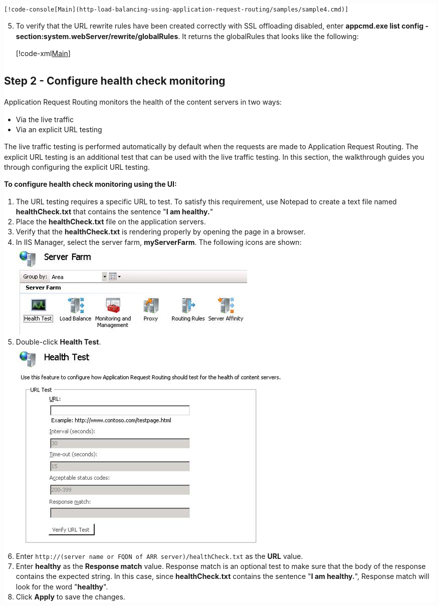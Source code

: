     [!code-console[Main](http-load-balancing-using-application-request-routing/samples/sample4.cmd)]
5. To verify that the URL rewrite rules have been created correctly with SSL offloading disabled, enter **appcmd.exe list config -section:system.webServer/rewrite/globalRules**. It returns the globalRules that looks like the following:  

    [!code-xml[Main](http-load-balancing-using-application-request-routing/samples/sample5.xml)]

## Step 2 - Configure health check monitoring

Application Request Routing monitors the health of the content servers in two ways:

- Via the live traffic
- Via an explicit URL testing

The live traffic testing is performed automatically by default when the requests are made to Application Request Routing. The explicit URL testing is an additional test that can be used with the live traffic testing. In this section, the walkthrough guides you through configuring the explicit URL testing.

**To configure health check monitoring using the UI:** 

1. The URL testing requires a specific URL to test. To satisfy this requirement, use Notepad to create a text file named **healthCheck.txt** that contains the sentence "**I am healthy.**"
2. Place the **healthCheck.txt** file on the application servers.
3. Verify that the **healthCheck.txt** is rendering properly by opening the page in a browser.
4. In IIS Manager, select the server farm, **myServerFarm**. The following icons are shown:  
    ![](http-load-balancing-using-application-request-routing/_static/image9.jpg)
5. Double-click **Health Test**.  
    ![](http-load-balancing-using-application-request-routing/_static/image10.jpg)
6. Enter `http://(server name or FQDN of ARR server)/healthCheck.txt` as the **URL** value.
7. Enter **healthy** as the **Response match** value. Response match is an optional test to make sure that the body of the response contains the expected string. In this case, since **healthCheck.txt** contains the sentence "**I am healthy.**", Response match will look for the word "**healthy**".
8. Click **Apply** to save the changes.